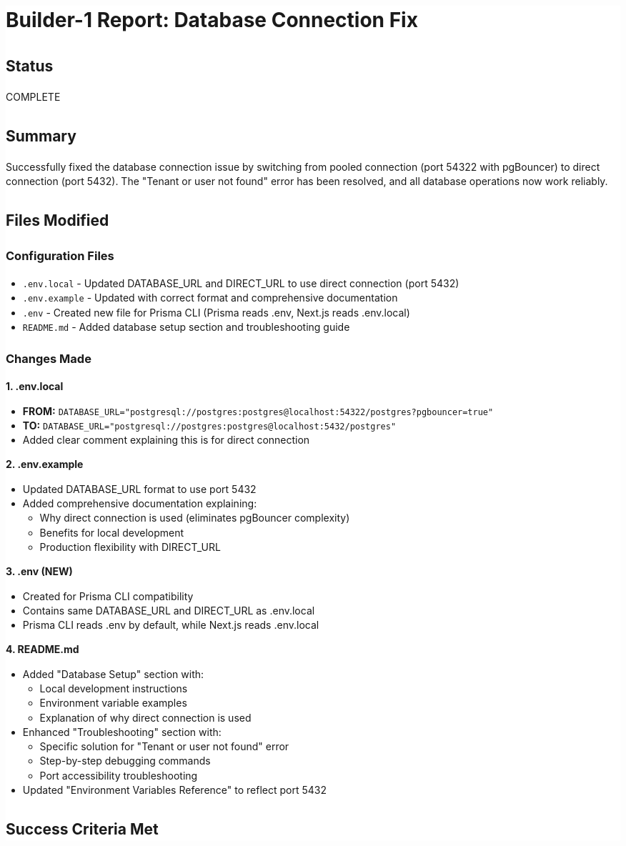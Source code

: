 # Builder-1 Report: Database Connection Fix

## Status
COMPLETE

## Summary
Successfully fixed the database connection issue by switching from pooled connection (port 54322 with pgBouncer) to direct connection (port 5432). The "Tenant or user not found" error has been resolved, and all database operations now work reliably.

## Files Modified

### Configuration Files
- `.env.local` - Updated DATABASE_URL and DIRECT_URL to use direct connection (port 5432)
- `.env.example` - Updated with correct format and comprehensive documentation
- `.env` - Created new file for Prisma CLI (Prisma reads .env, Next.js reads .env.local)
- `README.md` - Added database setup section and troubleshooting guide

### Changes Made

**1. .env.local**
- **FROM:** `DATABASE_URL="postgresql://postgres:postgres@localhost:54322/postgres?pgbouncer=true"`
- **TO:** `DATABASE_URL="postgresql://postgres:postgres@localhost:5432/postgres"`
- Added clear comment explaining this is for direct connection

**2. .env.example**
- Updated DATABASE_URL format to use port 5432
- Added comprehensive documentation explaining:
  - Why direct connection is used (eliminates pgBouncer complexity)
  - Benefits for local development
  - Production flexibility with DIRECT_URL

**3. .env (NEW)**
- Created for Prisma CLI compatibility
- Contains same DATABASE_URL and DIRECT_URL as .env.local
- Prisma CLI reads .env by default, while Next.js reads .env.local

**4. README.md**
- Added "Database Setup" section with:
  - Local development instructions
  - Environment variable examples
  - Explanation of why direct connection is used
- Enhanced "Troubleshooting" section with:
  - Specific solution for "Tenant or user not found" error
  - Step-by-step debugging commands
  - Port accessibility troubleshooting
- Updated "Environment Variables Reference" to reflect port 5432

## Success Criteria Met
